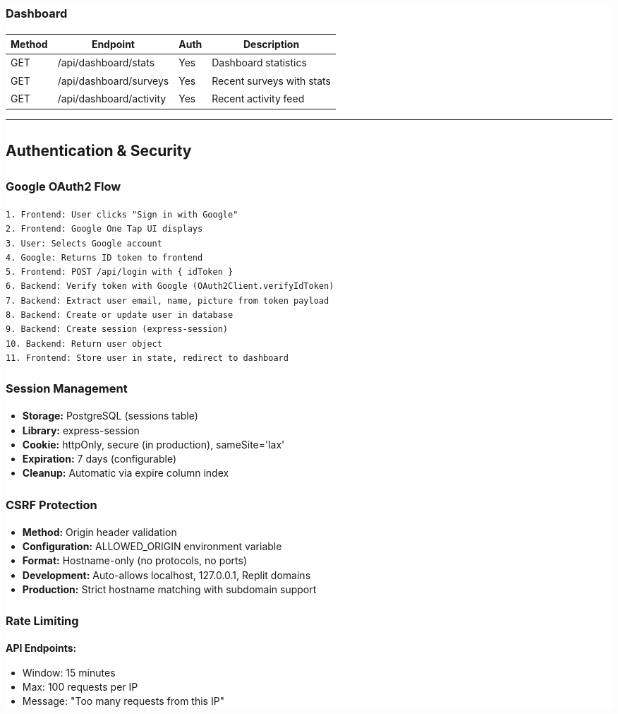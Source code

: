 ### Dashboard

| Method | Endpoint | Auth | Description |
|--------|----------|------|-------------|
| GET | /api/dashboard/stats | Yes | Dashboard statistics |
| GET | /api/dashboard/surveys | Yes | Recent surveys with stats |
| GET | /api/dashboard/activity | Yes | Recent activity feed |

---

## Authentication & Security

### Google OAuth2 Flow

```
1. Frontend: User clicks "Sign in with Google"
2. Frontend: Google One Tap UI displays
3. User: Selects Google account
4. Google: Returns ID token to frontend
5. Frontend: POST /api/login with { idToken }
6. Backend: Verify token with Google (OAuth2Client.verifyIdToken)
7. Backend: Extract user email, name, picture from token payload
8. Backend: Create or update user in database
9. Backend: Create session (express-session)
10. Backend: Return user object
11. Frontend: Store user in state, redirect to dashboard
```

### Session Management

- **Storage:** PostgreSQL (sessions table)
- **Library:** express-session
- **Cookie:** httpOnly, secure (in production), sameSite='lax'
- **Expiration:** 7 days (configurable)
- **Cleanup:** Automatic via expire column index

### CSRF Protection

- **Method:** Origin header validation
- **Configuration:** ALLOWED_ORIGIN environment variable
- **Format:** Hostname-only (no protocols, no ports)
- **Development:** Auto-allows localhost, 127.0.0.1, Replit domains
- **Production:** Strict hostname matching with subdomain support

### Rate Limiting

**API Endpoints:**
- Window: 15 minutes
- Max: 100 requests per IP
- Message: "Too many requests from this IP"
